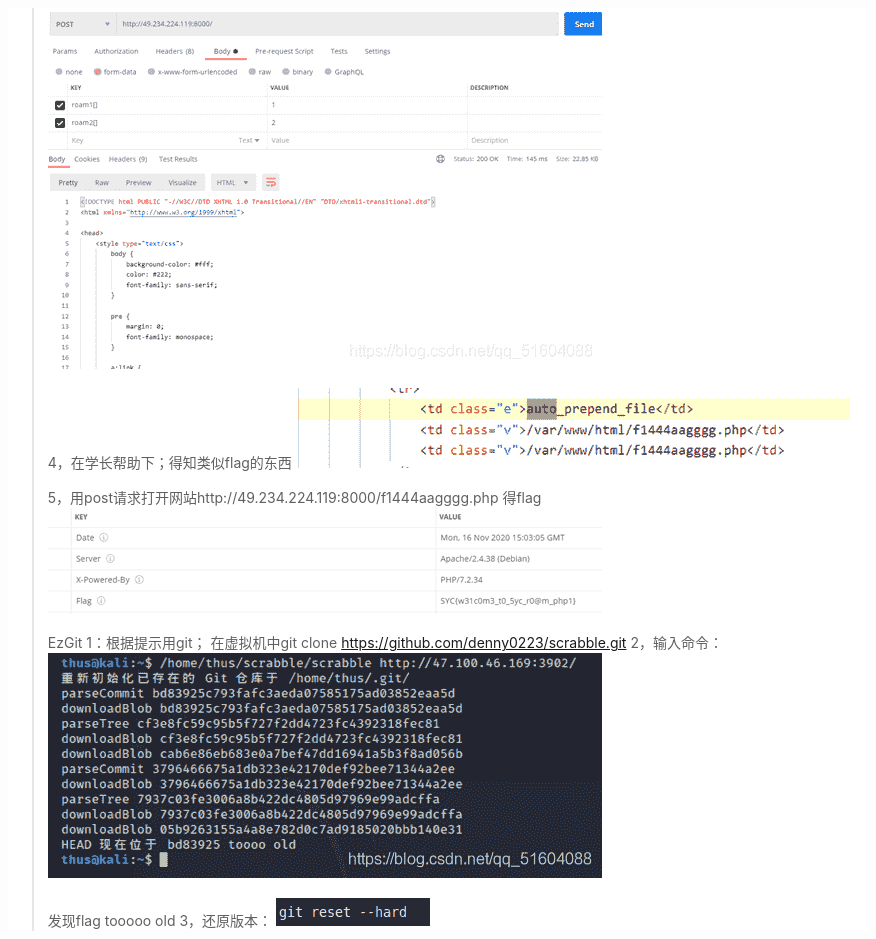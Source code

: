 > ![在这里插入图片描述](img/49c58d7bf848fae35b5d2cb7288e421f.png)
> 
> 4，在学长帮助下；得知类似flag的东西
> ![在这里插入图片描述](img/b61a26c5f912d98a3ce834a48dbc82a7.png)
> 
> 5，用post请求打开网站http://49.234.224.119:8000/f1444aagggg.php
> 得flag
> ![在这里插入图片描述](img/4388845a1f6ef2509b1df09a05db743e.png)
> 
> EzGit
> 1：根据提示用git；
> 在虚拟机中git clone https://github.com/denny0223/scrabble.git
> 2，输入命令：
> ![在这里插入图片描述](img/6a61337e7b7e489f22c4fa843d0097b7.png)
> 
> 发现flag tooooo old
> 3，还原版本：
> ![在这里插入图片描述](img/8b813f98106bc1a676280a91067ddf75.png)
> 